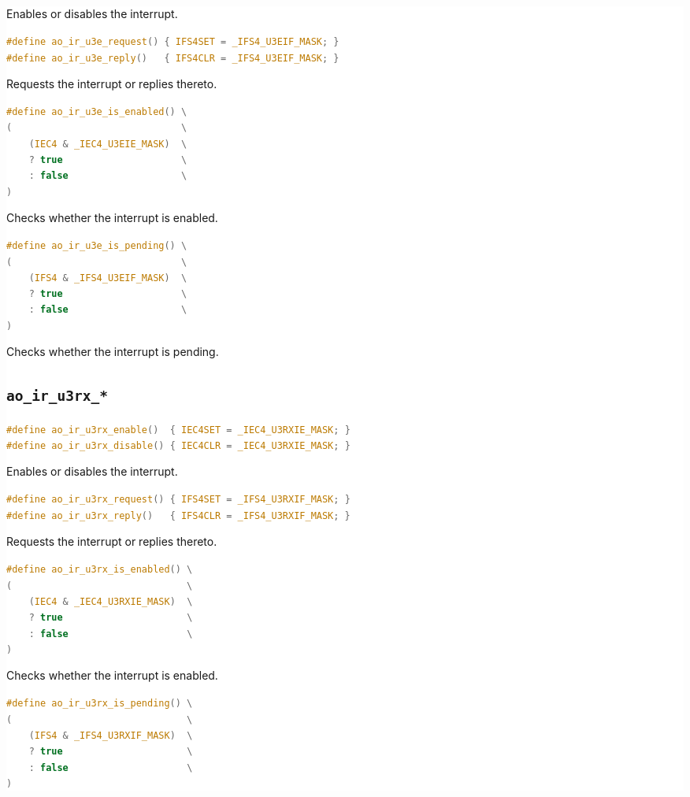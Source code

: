 Enables or disables the interrupt.

```c
#define ao_ir_u3e_request() { IFS4SET = _IFS4_U3EIF_MASK; }
#define ao_ir_u3e_reply()   { IFS4CLR = _IFS4_U3EIF_MASK; }
```

Requests the interrupt or replies thereto.

```c
#define ao_ir_u3e_is_enabled() \
(                              \
    (IEC4 & _IEC4_U3EIE_MASK)  \
    ? true                     \
    : false                    \
)
```

Checks whether the interrupt is enabled.

```c
#define ao_ir_u3e_is_pending() \
(                              \
    (IFS4 & _IFS4_U3EIF_MASK)  \
    ? true                     \
    : false                    \
)
```

Checks whether the interrupt is pending.

## `ao_ir_u3rx_*`

```c
#define ao_ir_u3rx_enable()  { IEC4SET = _IEC4_U3RXIE_MASK; }
#define ao_ir_u3rx_disable() { IEC4CLR = _IEC4_U3RXIE_MASK; }
```

Enables or disables the interrupt.

```c
#define ao_ir_u3rx_request() { IFS4SET = _IFS4_U3RXIF_MASK; }
#define ao_ir_u3rx_reply()   { IFS4CLR = _IFS4_U3RXIF_MASK; }
```

Requests the interrupt or replies thereto.

```c
#define ao_ir_u3rx_is_enabled() \
(                               \
    (IEC4 & _IEC4_U3RXIE_MASK)  \
    ? true                      \
    : false                     \
)
```

Checks whether the interrupt is enabled.

```c
#define ao_ir_u3rx_is_pending() \
(                               \
    (IFS4 & _IFS4_U3RXIF_MASK)  \
    ? true                      \
    : false                     \
)
```
